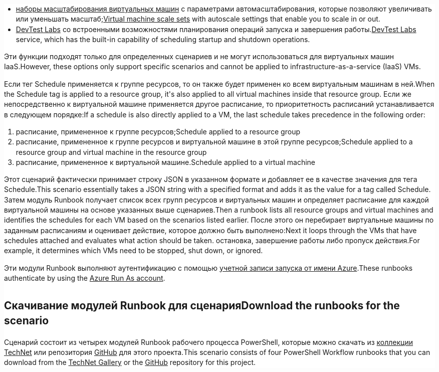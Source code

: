 * <span data-ttu-id="b891e-109">[наборы масштабирования виртуальных машин](../virtual-machine-scale-sets/virtual-machine-scale-sets-overview.md) с параметрами автомасштабирования, которые позволяют увеличивать или уменьшать масштаб;</span><span class="sxs-lookup"><span data-stu-id="b891e-109">[Virtual machine scale sets](../virtual-machine-scale-sets/virtual-machine-scale-sets-overview.md) with autoscale settings that enable you to scale in or out.</span></span>
* <span data-ttu-id="b891e-110">[DevTest Labs](../devtest-lab/devtest-lab-overview.md) со встроенными возможностями планирования операций запуска и завершения работы.</span><span class="sxs-lookup"><span data-stu-id="b891e-110">[DevTest Labs](../devtest-lab/devtest-lab-overview.md) service, which has the built-in capability of scheduling startup and shutdown operations.</span></span>

<span data-ttu-id="b891e-111">Эти функции подходят только для определенных сценариев и не могут использоваться для виртуальных машин IaaS.</span><span class="sxs-lookup"><span data-stu-id="b891e-111">However, these options only support specific scenarios and cannot be applied to infrastructure-as-a-service (IaaS) VMs.</span></span>

<span data-ttu-id="b891e-112">Если тег Schedule применяется к группе ресурсов, то он также будет применен ко всем виртуальным машинам в ней.</span><span class="sxs-lookup"><span data-stu-id="b891e-112">When the Schedule tag is applied to a resource group, it's also applied to all virtual machines inside that resource group.</span></span> <span data-ttu-id="b891e-113">Если же непосредственно к виртуальной машине применяется другое расписание, то приоритетность расписаний устанавливается в следующем порядке:</span><span class="sxs-lookup"><span data-stu-id="b891e-113">If a schedule is also directly applied to a VM, the last schedule takes precedence in the following order:</span></span>

1. <span data-ttu-id="b891e-114">расписание, примененное к группе ресурсов;</span><span class="sxs-lookup"><span data-stu-id="b891e-114">Schedule applied to a resource group</span></span>
2. <span data-ttu-id="b891e-115">расписание, примененное к группе ресурсов и виртуальной машине в этой группе ресурсов;</span><span class="sxs-lookup"><span data-stu-id="b891e-115">Schedule applied to a resource group and virtual machine in the resource group</span></span>
3. <span data-ttu-id="b891e-116">расписание, примененное к виртуальной машине.</span><span class="sxs-lookup"><span data-stu-id="b891e-116">Schedule applied to a virtual machine</span></span>

<span data-ttu-id="b891e-117">Этот сценарий фактически принимает строку JSON в указанном формате и добавляет ее в качестве значения для тега Schedule.</span><span class="sxs-lookup"><span data-stu-id="b891e-117">This scenario essentially takes a JSON string with a specified format and adds it as the value for a tag called Schedule.</span></span> <span data-ttu-id="b891e-118">Затем модуль Runbook получает список всех групп ресурсов и виртуальных машин и определяет расписание для каждой виртуальной машины на основе указанных выше сценариев.</span><span class="sxs-lookup"><span data-stu-id="b891e-118">Then a runbook lists all resource groups and virtual machines and identifies the schedules for each VM based on the scenarios listed earlier.</span></span> <span data-ttu-id="b891e-119">После этого он перебирает виртуальные машины по заданным расписаниям и оценивает действие, которое должно быть выполнено:</span><span class="sxs-lookup"><span data-stu-id="b891e-119">Next it loops through the VMs that have schedules attached and evaluates what action should be taken.</span></span> <span data-ttu-id="b891e-120">остановка, завершение работы либо пропуск действия.</span><span class="sxs-lookup"><span data-stu-id="b891e-120">For example, it determines which VMs need to be stopped, shut down, or ignored.</span></span>

<span data-ttu-id="b891e-121">Эти модули Runbook выполняют аутентификацию с помощью [учетной записи запуска от имени Azure](automation-sec-configure-azure-runas-account.md).</span><span class="sxs-lookup"><span data-stu-id="b891e-121">These runbooks authenticate by using the [Azure Run As account](automation-sec-configure-azure-runas-account.md).</span></span>

## <a name="download-the-runbooks-for-the-scenario"></a><span data-ttu-id="b891e-122">Скачивание модулей Runbook для сценария</span><span class="sxs-lookup"><span data-stu-id="b891e-122">Download the runbooks for the scenario</span></span>
<span data-ttu-id="b891e-123">Сценарий состоит из четырех модулей Runbook рабочего процесса PowerShell, которые можно скачать из [коллекции TechNet](https://gallery.technet.microsoft.com/Azure-Automation-Runbooks-84f0efc7) или репозитория [GitHub](https://github.com/paulomarquesdacosta/azure-automation-scheduled-shutdown-and-startup) для этого проекта.</span><span class="sxs-lookup"><span data-stu-id="b891e-123">This scenario consists of four PowerShell Workflow runbooks that you can download from the [TechNet Gallery](https://gallery.technet.microsoft.com/Azure-Automation-Runbooks-84f0efc7) or the [GitHub](https://github.com/paulomarquesdacosta/azure-automation-scheduled-shutdown-and-startup) repository for this project.</span></span>
